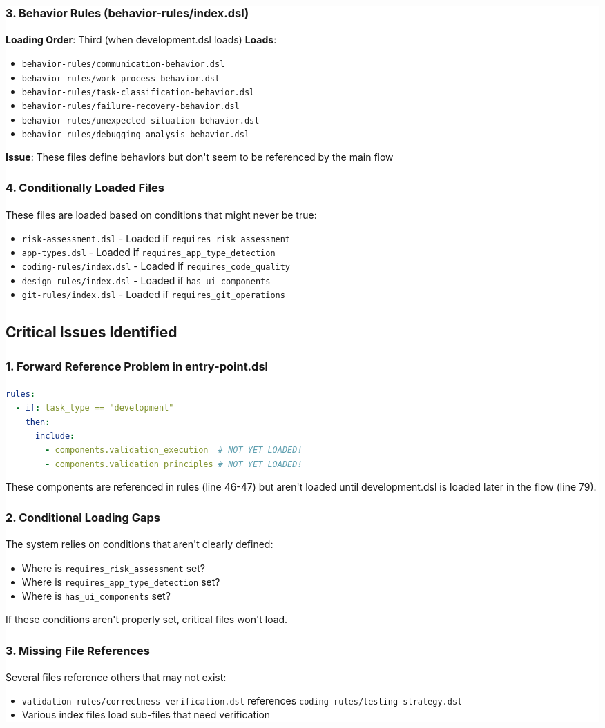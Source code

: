 ### 3. Behavior Rules (behavior-rules/index.dsl)

**Loading Order**: Third (when development.dsl loads)
**Loads**:
- `behavior-rules/communication-behavior.dsl`
- `behavior-rules/work-process-behavior.dsl`
- `behavior-rules/task-classification-behavior.dsl`
- `behavior-rules/failure-recovery-behavior.dsl`
- `behavior-rules/unexpected-situation-behavior.dsl`
- `behavior-rules/debugging-analysis-behavior.dsl`

**Issue**: These files define behaviors but don't seem to be referenced by the main flow

### 4. Conditionally Loaded Files

These files are loaded based on conditions that might never be true:

- `risk-assessment.dsl` - Loaded if `requires_risk_assessment`
- `app-types.dsl` - Loaded if `requires_app_type_detection`
- `coding-rules/index.dsl` - Loaded if `requires_code_quality`
- `design-rules/index.dsl` - Loaded if `has_ui_components`
- `git-rules/index.dsl` - Loaded if `requires_git_operations`

## Critical Issues Identified

### 1. Forward Reference Problem in entry-point.dsl

```yaml
rules:
  - if: task_type == "development"
    then:
      include:
        - components.validation_execution  # NOT YET LOADED!
        - components.validation_principles # NOT YET LOADED!
```

These components are referenced in rules (line 46-47) but aren't loaded until development.dsl is loaded later in the flow (line 79).

### 2. Conditional Loading Gaps

The system relies on conditions that aren't clearly defined:
- Where is `requires_risk_assessment` set?
- Where is `requires_app_type_detection` set?
- Where is `has_ui_components` set?

If these conditions aren't properly set, critical files won't load.

### 3. Missing File References

Several files reference others that may not exist:
- `validation-rules/correctness-verification.dsl` references `coding-rules/testing-strategy.dsl`
- Various index files load sub-files that need verification
